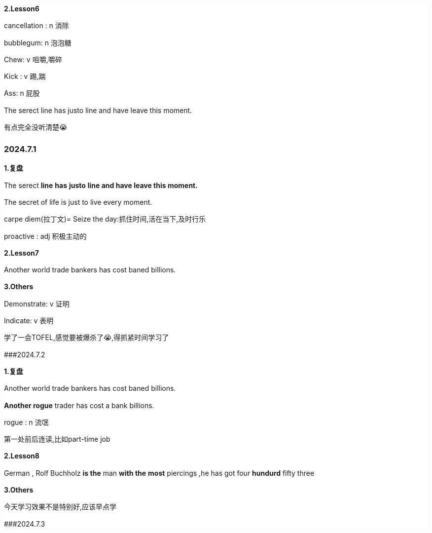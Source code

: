 **2.Lesson6**

cancellation : n 消除

bubblegum: n 泡泡糖

Chew: v 咀嚼,嚼碎

Kick : v 踢,踹

Ass: n 屁股

The serect line has justo line and have leave this moment.

有点完全没听清楚😭

### 2024.7.1

**1.复盘**

The serect **line** **has** **justo** **line and have leave this moment.**

The secret of life is just to live every moment. 

carpe diem(拉丁文)= Seize the day:抓住时间,活在当下,及时行乐

proactive : adj 积极主动的

**2.Lesson7**

Another world trade bankers has cost baned billions.

**3.Others**

Demonstrate: v 证明

Indicate: v 表明

学了一会TOFEL,感觉要被爆杀了😭,得抓紧时间学习了

###2024.7.2

**1.复盘**

Another world trade bankers has cost baned billions.

**Another rogue**  trader has cost  a bank billions.

rogue : n 流氓

第一处前后连读,比如part-time job

**2.Lesson8**

 German , Rolf Buchholz **is the** man **with the** **most** piercings ,he has got four **hundurd** fifty three



**3.Others**

今天学习效果不是特别好,应该早点学

###2024.7.3
